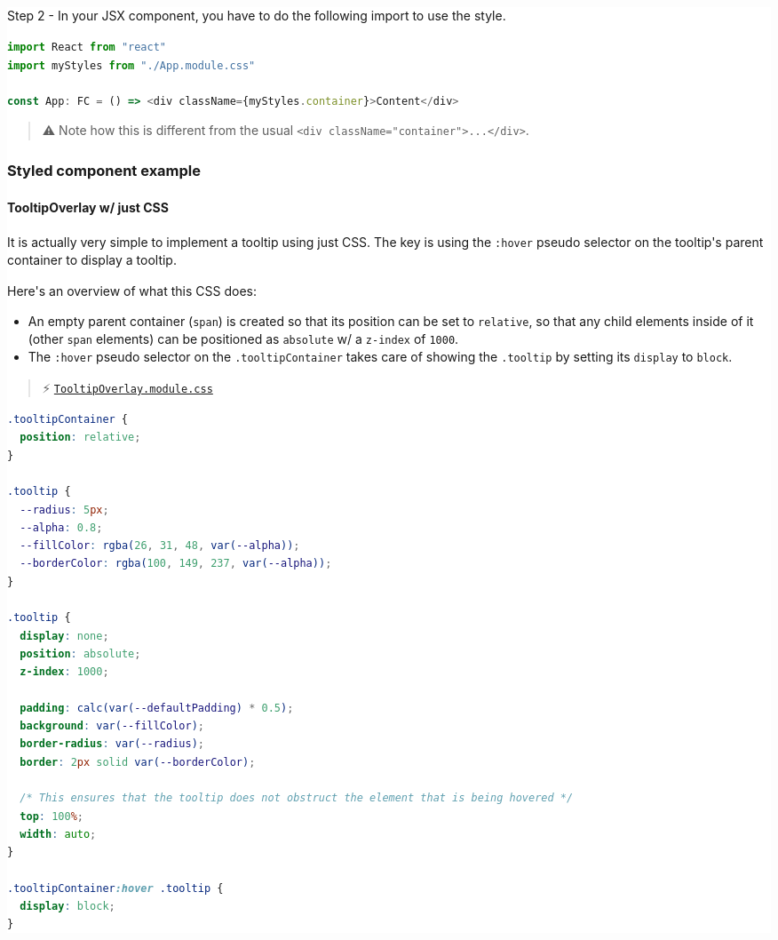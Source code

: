 Step 2 - In your JSX component, you have to do the following import to use the style.

```typescript
import React from "react"
import myStyles from "./App.module.css"

const App: FC = () => <div className={myStyles.container}>Content</div>
```

> ⚠ Note how this is different from the usual `<div className="container">...</div>`.

### Styled component example

#### TooltipOverlay w/ just CSS

It is actually very simple to implement a tooltip using just CSS. The key is using the `:hover`
pseudo selector on the tooltip's parent container to display a tooltip.

Here's an overview of what this CSS does:

- An empty parent container (`span`) is created so that its position can be set to `relative`, so
  that any child elements inside of it (other `span` elements) can be positioned as `absolute` w/ a
  `z-index` of `1000`.
- The `:hover` pseudo selector on the `.tooltipContainer` takes care of showing the `.tooltip` by
  setting its `display` to `block`.

> ⚡
> [`TooltipOverlay.module.css`](https://github.com/nazmulidris/ts-scratch/tree/main/react-app-hooks-intro/src/components/utils/Tooltip.module.css)

```css
.tooltipContainer {
  position: relative;
}

.tooltip {
  --radius: 5px;
  --alpha: 0.8;
  --fillColor: rgba(26, 31, 48, var(--alpha));
  --borderColor: rgba(100, 149, 237, var(--alpha));
}

.tooltip {
  display: none;
  position: absolute;
  z-index: 1000;

  padding: calc(var(--defaultPadding) * 0.5);
  background: var(--fillColor);
  border-radius: var(--radius);
  border: 2px solid var(--borderColor);

  /* This ensures that the tooltip does not obstruct the element that is being hovered */
  top: 100%;
  width: auto;
}

.tooltipContainer:hover .tooltip {
  display: block;
}
```

